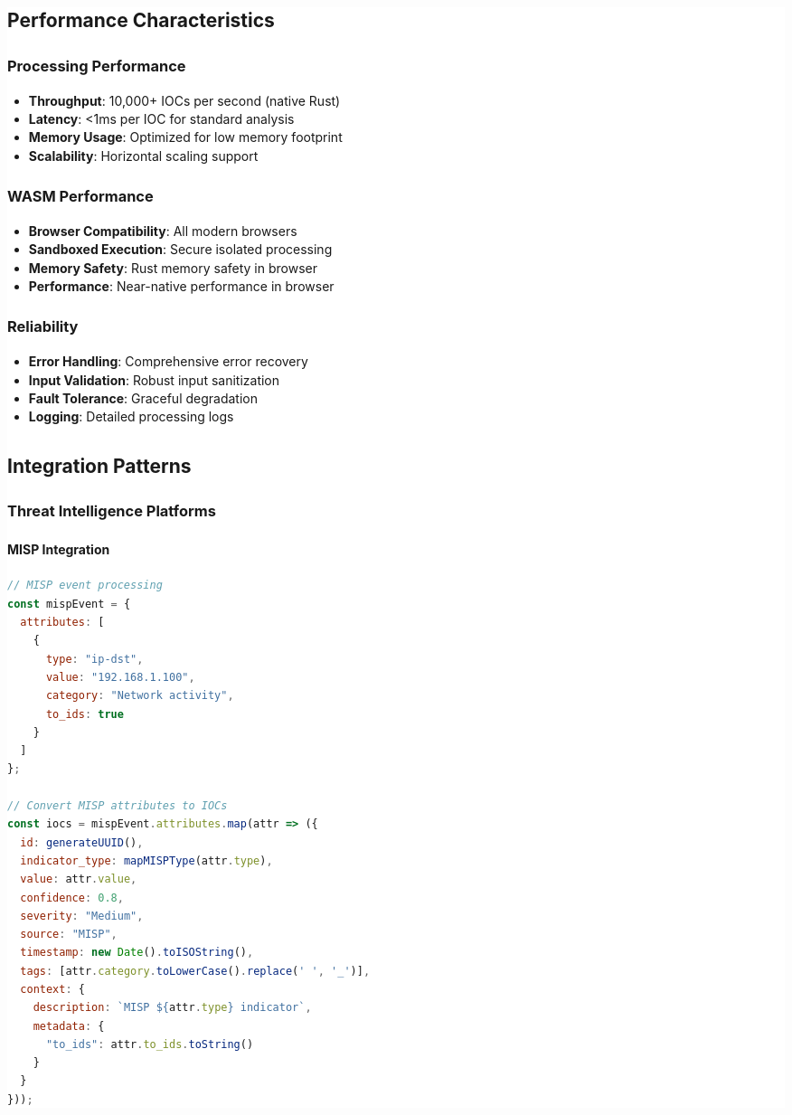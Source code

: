 
## Performance Characteristics

### Processing Performance
- **Throughput**: 10,000+ IOCs per second (native Rust)
- **Latency**: <1ms per IOC for standard analysis
- **Memory Usage**: Optimized for low memory footprint
- **Scalability**: Horizontal scaling support

### WASM Performance
- **Browser Compatibility**: All modern browsers
- **Sandboxed Execution**: Secure isolated processing
- **Memory Safety**: Rust memory safety in browser
- **Performance**: Near-native performance in browser

### Reliability
- **Error Handling**: Comprehensive error recovery
- **Input Validation**: Robust input sanitization
- **Fault Tolerance**: Graceful degradation
- **Logging**: Detailed processing logs

## Integration Patterns

### Threat Intelligence Platforms

#### MISP Integration
```javascript
// MISP event processing
const mispEvent = {
  attributes: [
    {
      type: "ip-dst",
      value: "192.168.1.100",
      category: "Network activity",
      to_ids: true
    }
  ]
};

// Convert MISP attributes to IOCs
const iocs = mispEvent.attributes.map(attr => ({
  id: generateUUID(),
  indicator_type: mapMISPType(attr.type),
  value: attr.value,
  confidence: 0.8,
  severity: "Medium",
  source: "MISP",
  timestamp: new Date().toISOString(),
  tags: [attr.category.toLowerCase().replace(' ', '_')],
  context: {
    description: `MISP ${attr.type} indicator`,
    metadata: {
      "to_ids": attr.to_ids.toString()
    }
  }
}));
```
